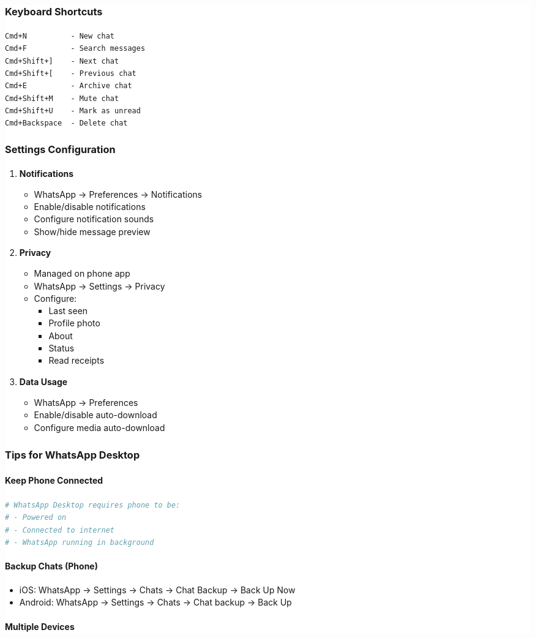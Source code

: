 ### Keyboard Shortcuts

```
Cmd+N          - New chat
Cmd+F          - Search messages
Cmd+Shift+]    - Next chat
Cmd+Shift+[    - Previous chat
Cmd+E          - Archive chat
Cmd+Shift+M    - Mute chat
Cmd+Shift+U    - Mark as unread
Cmd+Backspace  - Delete chat
```

### Settings Configuration

1. **Notifications**
   - WhatsApp → Preferences → Notifications
   - Enable/disable notifications
   - Configure notification sounds
   - Show/hide message preview

2. **Privacy**
   - Managed on phone app
   - WhatsApp → Settings → Privacy
   - Configure:
     - Last seen
     - Profile photo
     - About
     - Status
     - Read receipts

3. **Data Usage**
   - WhatsApp → Preferences
   - Enable/disable auto-download
   - Configure media auto-download

### Tips for WhatsApp Desktop

#### Keep Phone Connected

```bash
# WhatsApp Desktop requires phone to be:
# - Powered on
# - Connected to internet
# - WhatsApp running in background
```

#### Backup Chats (Phone)

- iOS: WhatsApp → Settings → Chats → Chat Backup → Back Up Now
- Android: WhatsApp → Settings → Chats → Chat backup → Back Up

#### Multiple Devices
